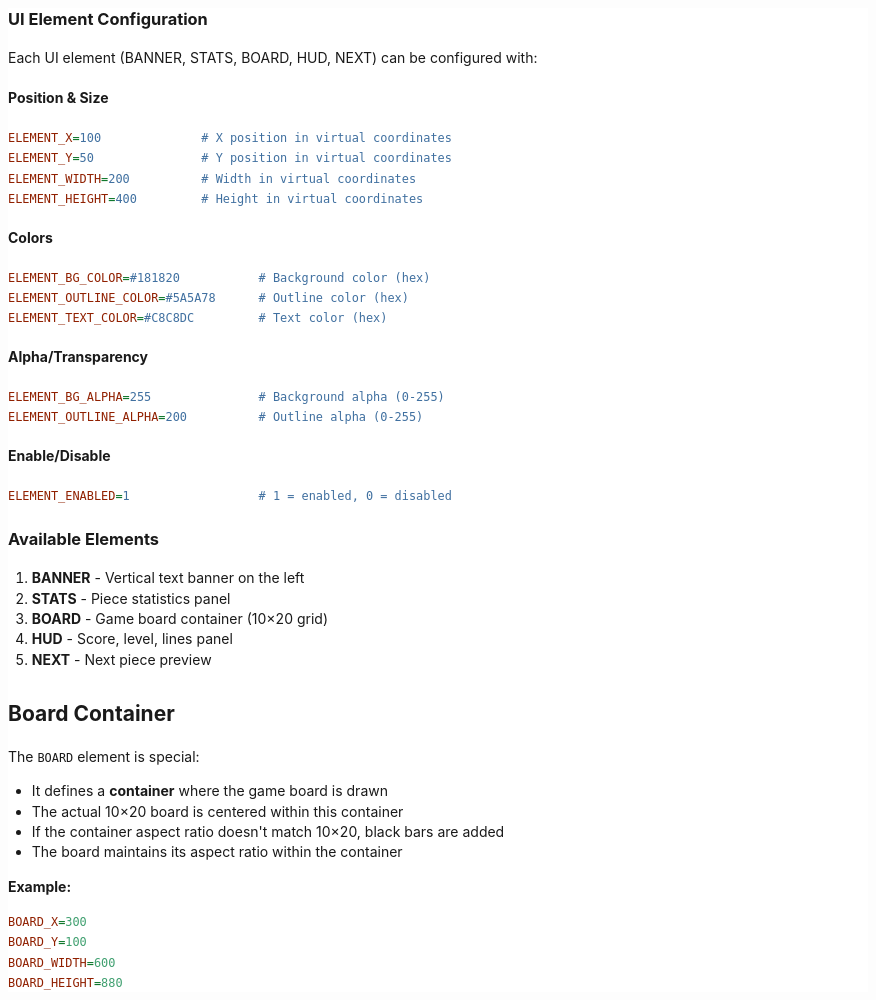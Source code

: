 ### UI Element Configuration

Each UI element (BANNER, STATS, BOARD, HUD, NEXT) can be configured with:

#### Position & Size
```ini
ELEMENT_X=100              # X position in virtual coordinates
ELEMENT_Y=50               # Y position in virtual coordinates
ELEMENT_WIDTH=200          # Width in virtual coordinates
ELEMENT_HEIGHT=400         # Height in virtual coordinates
```

#### Colors
```ini
ELEMENT_BG_COLOR=#181820           # Background color (hex)
ELEMENT_OUTLINE_COLOR=#5A5A78      # Outline color (hex)
ELEMENT_TEXT_COLOR=#C8C8DC         # Text color (hex)
```

#### Alpha/Transparency
```ini
ELEMENT_BG_ALPHA=255               # Background alpha (0-255)
ELEMENT_OUTLINE_ALPHA=200          # Outline alpha (0-255)
```

#### Enable/Disable
```ini
ELEMENT_ENABLED=1                  # 1 = enabled, 0 = disabled
```

### Available Elements

1. **BANNER** - Vertical text banner on the left
2. **STATS** - Piece statistics panel
3. **BOARD** - Game board container (10×20 grid)
4. **HUD** - Score, level, lines panel
5. **NEXT** - Next piece preview

## Board Container

The `BOARD` element is special:
- It defines a **container** where the game board is drawn
- The actual 10×20 board is centered within this container
- If the container aspect ratio doesn't match 10×20, black bars are added
- The board maintains its aspect ratio within the container

**Example:**
```ini
BOARD_X=300
BOARD_Y=100
BOARD_WIDTH=600
BOARD_HEIGHT=880
```
